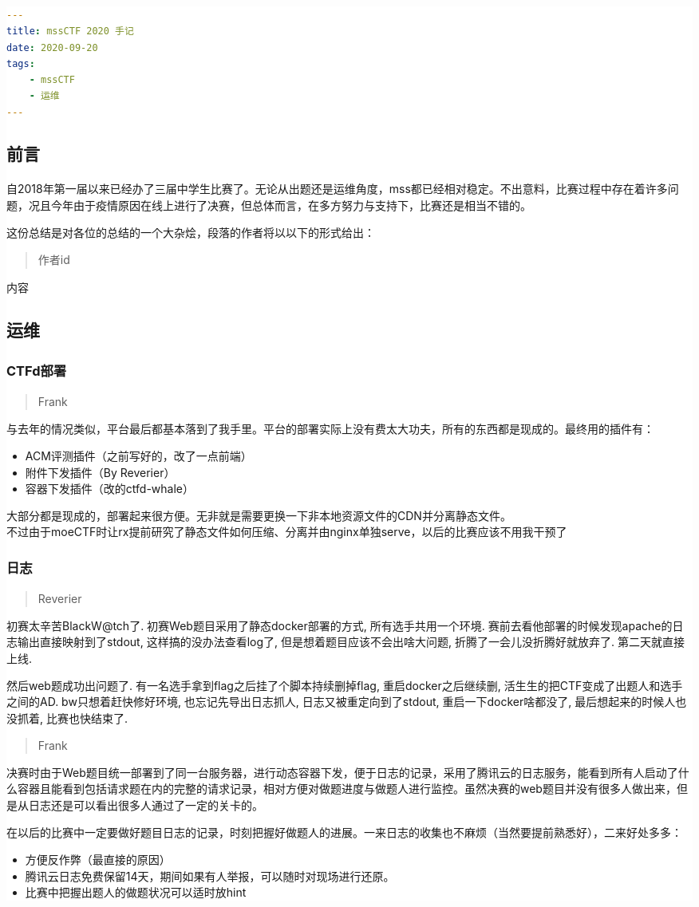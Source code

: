 ```yaml
---
title: mssCTF 2020 手记
date: 2020-09-20
tags:
    - mssCTF
    - 运维
---
```


## 前言

自2018年第一届以来已经办了三届中学生比赛了。无论从出题还是运维角度，mss都已经相对稳定。不出意料，比赛过程中存在着许多问题，况且今年由于疫情原因在线上进行了决赛，但总体而言，在多方努力与支持下，比赛还是相当不错的。

这份总结是对各位的总结的一个大杂烩，段落的作者将以以下的形式给出：

> 作者id

内容

## 运维

### CTFd部署

> Frank

与去年的情况类似，平台最后都基本落到了我手里。平台的部署实际上没有费太大功夫，所有的东西都是现成的。最终用的插件有：

* ACM评测插件（之前写好的，改了一点前端）
* 附件下发插件（By Reverier）
* 容器下发插件（改的ctfd-whale）

大部分都是现成的，部署起来很方便。无非就是需要更换一下非本地资源文件的CDN并分离静态文件。  
不过由于moeCTF时让rx提前研究了静态文件如何压缩、分离并由nginx单独serve，以后的比赛应该不用我干预了

### 日志

> Reverier

初赛太辛苦BlackW@tch了. 初赛Web题目采用了静态docker部署的方式, 所有选手共用一个环境. 赛前去看他部署的时候发现apache的日志输出直接映射到了stdout, 这样搞的没办法查看log了, 但是想着题目应该不会出啥大问题, 折腾了一会儿没折腾好就放弃了. 第二天就直接上线.

然后web题成功出问题了. 有一名选手拿到flag之后挂了个脚本持续删掉flag, 重启docker之后继续删, 活生生的把CTF变成了出题人和选手之间的AD. bw只想着赶快修好环境, 也忘记先导出日志抓人, 日志又被重定向到了stdout, 重启一下docker啥都没了, 最后想起来的时候人也没抓着, 比赛也快结束了.

> Frank

决赛时由于Web题目统一部署到了同一台服务器，进行动态容器下发，便于日志的记录，采用了腾讯云的日志服务，能看到所有人启动了什么容器且能看到包括请求题在内的完整的请求记录，相对方便对做题进度与做题人进行监控。虽然决赛的web题目并没有很多人做出来，但是从日志还是可以看出很多人通过了一定的关卡的。

在以后的比赛中一定要做好题目日志的记录，时刻把握好做题人的进展。一来日志的收集也不麻烦（当然要提前熟悉好），二来好处多多：

* 方便反作弊（最直接的原因）
* 腾讯云日志免费保留14天，期间如果有人举报，可以随时对现场进行还原。
* 比赛中把握出题人的做题状况可以适时放hint
